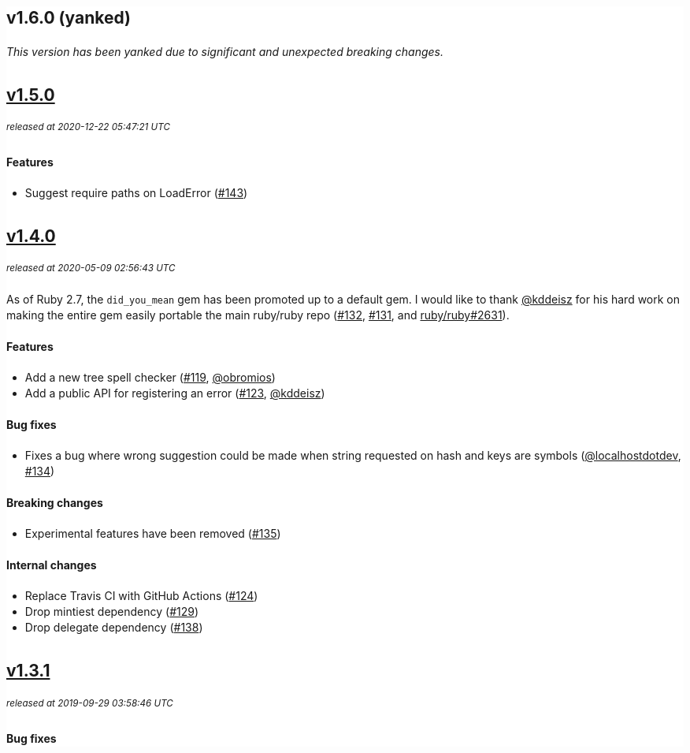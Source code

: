 ## v1.6.0 (yanked)

_This version has been yanked due to significant and unexpected breaking changes._

## [v1.5.0](https://github.com/ruby/did_you_mean/tree/v1.5.0)

_<sup>released at 2020-12-22 05:47:21 UTC</sup>_

#### Features

- Suggest require paths on LoadError ([#143](https://github.com/ruby/did_you_mean/pull/143))

## [v1.4.0](https://github.com/ruby/did_you_mean/tree/v1.4.0)

_<sup>released at 2020-05-09 02:56:43 UTC</sup>_

As of Ruby 2.7, the `did_you_mean` gem has been promoted up to a default gem. I would like to thank [@kddeisz](https://github.com/kddeisz) for his hard work on making the entire gem easily portable the main ruby/ruby repo ([#132](https://github.com/ruby/did_you_mean/pull/132), [#131](https://github.com/ruby/did_you_mean/pull/131), and [ruby/ruby#2631](https://github.com/ruby/ruby/pull/2631)).

#### Features

- Add a new tree spell checker ([#119](https://github.com/ruby/did_you_mean/pull/119), [@obromios](https://github.com/obromios))
- Add a public API for registering an error ([#123](https://github.com/ruby/did_you_mean/pull/123), [@kddeisz](https://github.com/kddeisz))

#### Bug fixes

- Fixes a bug where wrong suggestion could be made when string requested on hash and keys are symbols ([@localhostdotdev](https://github.com/localhostdotdev), [#134](https://github.com/ruby/did_you_mean/pull/134))

#### Breaking changes

- Experimental features have been removed ([#135](https://github.com/ruby/did_you_mean/pull/135))

#### Internal changes

- Replace Travis CI with GitHub Actions ([#124](https://github.com/ruby/did_you_mean/pull/124))
- Drop mintiest dependency ([#129](https://github.com/ruby/did_you_mean/pull/129))
- Drop delegate dependency ([#138](https://github.com/ruby/did_you_mean/pull/138))

## [v1.3.1](https://github.com/ruby/did_you_mean/tree/v1.3.1)

_<sup>released at 2019-09-29 03:58:46 UTC</sup>_

#### Bug fixes
